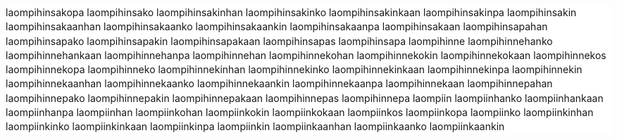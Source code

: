 laompihinsakopa
laompihinsako
laompihinsakinhan
laompihinsakinko
laompihinsakinkaan
laompihinsakinpa
laompihinsakin
laompihinsakaanhan
laompihinsakaanko
laompihinsakaankin
laompihinsakaanpa
laompihinsakaan
laompihinsapahan
laompihinsapako
laompihinsapakin
laompihinsapakaan
laompihinsapas
laompihinsapa
laompihinne
laompihinnehanko
laompihinnehankaan
laompihinnehanpa
laompihinnehan
laompihinnekohan
laompihinnekokin
laompihinnekokaan
laompihinnekos
laompihinnekopa
laompihinneko
laompihinnekinhan
laompihinnekinko
laompihinnekinkaan
laompihinnekinpa
laompihinnekin
laompihinnekaanhan
laompihinnekaanko
laompihinnekaankin
laompihinnekaanpa
laompihinnekaan
laompihinnepahan
laompihinnepako
laompihinnepakin
laompihinnepakaan
laompihinnepas
laompihinnepa
laompiin
laompiinhanko
laompiinhankaan
laompiinhanpa
laompiinhan
laompiinkohan
laompiinkokin
laompiinkokaan
laompiinkos
laompiinkopa
laompiinko
laompiinkinhan
laompiinkinko
laompiinkinkaan
laompiinkinpa
laompiinkin
laompiinkaanhan
laompiinkaanko
laompiinkaankin
